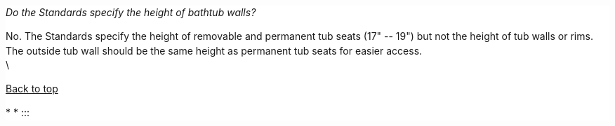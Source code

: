 *Do the Standards specify the height of bathtub walls?*

No. The Standards specify the height of removable and permanent tub
seats (17\" -- 19\") but not the height of tub walls or rims. The
outside tub wall should be the same height as permanent tub seats for
easier access.\
\

[Back to top](#top) 

* *
:::
